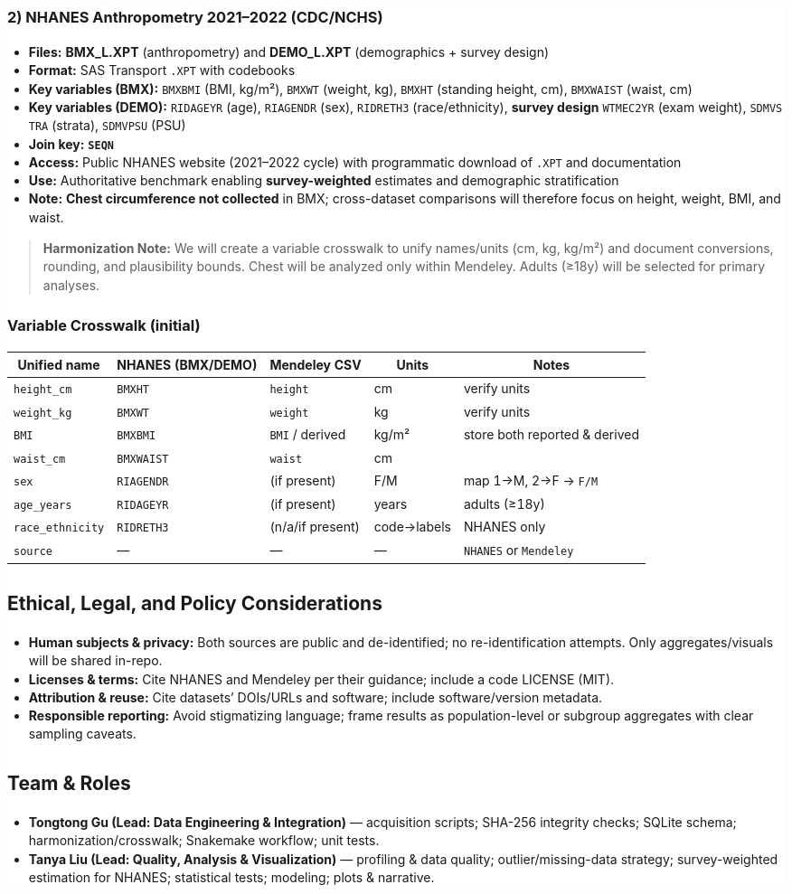 ### 2) NHANES Anthropometry 2021–2022 (CDC/NCHS)
- **Files:** **BMX_L.XPT** (anthropometry) and **DEMO_L.XPT** (demographics + survey design)  
- **Format:** SAS Transport `.XPT` with codebooks  
- **Key variables (BMX):** `BMXBMI` (BMI, kg/m²), `BMXWT` (weight, kg), `BMXHT` (standing height, cm), `BMXWAIST` (waist, cm)  
- **Key variables (DEMO):** `RIDAGEYR` (age), `RIAGENDR` (sex), `RIDRETH3` (race/ethnicity), **survey design** `WTMEC2YR` (exam weight), `SDMVSTRA` (strata), `SDMVPSU` (PSU)  
- **Join key:** **`SEQN`**  
- **Access:** Public NHANES website (2021–2022 cycle) with programmatic download of `.XPT` and documentation  
- **Use:** Authoritative benchmark enabling **survey-weighted** estimates and demographic stratification  
- **Note:** **Chest circumference not collected** in BMX; cross-dataset comparisons will therefore focus on height, weight, BMI, and waist.

> **Harmonization Note:** We will create a variable crosswalk to unify names/units (cm, kg, kg/m²) and document conversions, rounding, and plausibility bounds. Chest will be analyzed only within Mendeley. Adults (≥18y) will be selected for primary analyses.

### Variable Crosswalk (initial)
| Unified name | NHANES (BMX/DEMO) | Mendeley CSV | Units | Notes |
|---|---|---|---|---|
| `height_cm` | `BMXHT` | `height` | cm | verify units |
| `weight_kg` | `BMXWT` | `weight` | kg | verify units |
| `BMI` | `BMXBMI` | `BMI` / derived | kg/m² | store both reported & derived |
| `waist_cm` | `BMXWAIST` | `waist` | cm |  |
| `sex` | `RIAGENDR` | (if present) | F/M | map 1→M, 2→F → `F/M` |
| `age_years` | `RIDAGEYR` | (if present) | years | adults (≥18y) |
| `race_ethnicity` | `RIDRETH3` | (n/a/if present) | code→labels | NHANES only |
| `source` | — | — | — | `NHANES` or `Mendeley` |

## Ethical, Legal, and Policy Considerations
- **Human subjects & privacy:** Both sources are public and de-identified; no re-identification attempts. Only aggregates/visuals will be shared in-repo.  
- **Licenses & terms:** Cite NHANES and Mendeley per their guidance; include a code LICENSE (MIT).  
- **Attribution & reuse:** Cite datasets’ DOIs/URLs and software; include software/version metadata.  
- **Responsible reporting:** Avoid stigmatizing language; frame results as population-level or subgroup aggregates with clear sampling caveats.

## Team & Roles
- **Tongtong Gu (Lead: Data Engineering & Integration)** — acquisition scripts; SHA-256 integrity checks; SQLite schema; harmonization/crosswalk; Snakemake workflow; unit tests.  
- **Tanya Liu (Lead: Quality, Analysis & Visualization)** — profiling & data quality; outlier/missing-data strategy; survey-weighted estimation for NHANES; statistical tests; modeling; plots & narrative.
